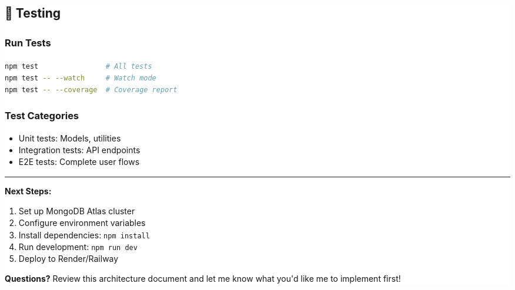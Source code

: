 ## 🧪 Testing

### Run Tests
```bash
npm test                # All tests
npm test -- --watch     # Watch mode
npm test -- --coverage  # Coverage report
```

### Test Categories
- Unit tests: Models, utilities
- Integration tests: API endpoints
- E2E tests: Complete user flows

---

**Next Steps:**
1. Set up MongoDB Atlas cluster
2. Configure environment variables
3. Install dependencies: `npm install`
4. Run development: `npm run dev`
5. Deploy to Render/Railway

**Questions?** Review this architecture document and let me know what you'd like me to implement first!

